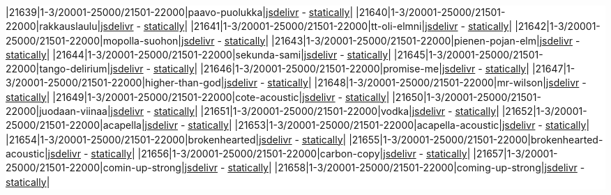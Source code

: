 |21639|1-3/20001-25000/21501-22000|paavo-puolukka|[jsdelivr](https://cdn.jsdelivr.net/gh/dbchord/webp-old-c-1280x720_1-3/20001-25000/21501-22000/paavo-puolukka.webp) - [statically](https://cdn.statically.io/gh/dbchord/webp-old-c-1280x720_1-3/img/20001-25000/21501-22000/paavo-puolukka.webp)|
|21640|1-3/20001-25000/21501-22000|rakkauslaulu|[jsdelivr](https://cdn.jsdelivr.net/gh/dbchord/webp-old-c-1280x720_1-3/20001-25000/21501-22000/rakkauslaulu.webp) - [statically](https://cdn.statically.io/gh/dbchord/webp-old-c-1280x720_1-3/img/20001-25000/21501-22000/rakkauslaulu.webp)|
|21641|1-3/20001-25000/21501-22000|tt-oli-elmni|[jsdelivr](https://cdn.jsdelivr.net/gh/dbchord/webp-old-c-1280x720_1-3/20001-25000/21501-22000/tt-oli-elmni.webp) - [statically](https://cdn.statically.io/gh/dbchord/webp-old-c-1280x720_1-3/img/20001-25000/21501-22000/tt-oli-elmni.webp)|
|21642|1-3/20001-25000/21501-22000|mopolla-suohon|[jsdelivr](https://cdn.jsdelivr.net/gh/dbchord/webp-old-c-1280x720_1-3/20001-25000/21501-22000/mopolla-suohon.webp) - [statically](https://cdn.statically.io/gh/dbchord/webp-old-c-1280x720_1-3/img/20001-25000/21501-22000/mopolla-suohon.webp)|
|21643|1-3/20001-25000/21501-22000|pienen-pojan-elm|[jsdelivr](https://cdn.jsdelivr.net/gh/dbchord/webp-old-c-1280x720_1-3/20001-25000/21501-22000/pienen-pojan-elm.webp) - [statically](https://cdn.statically.io/gh/dbchord/webp-old-c-1280x720_1-3/img/20001-25000/21501-22000/pienen-pojan-elm.webp)|
|21644|1-3/20001-25000/21501-22000|sekunda-sami|[jsdelivr](https://cdn.jsdelivr.net/gh/dbchord/webp-old-c-1280x720_1-3/20001-25000/21501-22000/sekunda-sami.webp) - [statically](https://cdn.statically.io/gh/dbchord/webp-old-c-1280x720_1-3/img/20001-25000/21501-22000/sekunda-sami.webp)|
|21645|1-3/20001-25000/21501-22000|tango-delirium|[jsdelivr](https://cdn.jsdelivr.net/gh/dbchord/webp-old-c-1280x720_1-3/20001-25000/21501-22000/tango-delirium.webp) - [statically](https://cdn.statically.io/gh/dbchord/webp-old-c-1280x720_1-3/img/20001-25000/21501-22000/tango-delirium.webp)|
|21646|1-3/20001-25000/21501-22000|promise-me|[jsdelivr](https://cdn.jsdelivr.net/gh/dbchord/webp-old-c-1280x720_1-3/20001-25000/21501-22000/promise-me.webp) - [statically](https://cdn.statically.io/gh/dbchord/webp-old-c-1280x720_1-3/img/20001-25000/21501-22000/promise-me.webp)|
|21647|1-3/20001-25000/21501-22000|higher-than-god|[jsdelivr](https://cdn.jsdelivr.net/gh/dbchord/webp-old-c-1280x720_1-3/20001-25000/21501-22000/higher-than-god.webp) - [statically](https://cdn.statically.io/gh/dbchord/webp-old-c-1280x720_1-3/img/20001-25000/21501-22000/higher-than-god.webp)|
|21648|1-3/20001-25000/21501-22000|mr-wilson|[jsdelivr](https://cdn.jsdelivr.net/gh/dbchord/webp-old-c-1280x720_1-3/20001-25000/21501-22000/mr-wilson.webp) - [statically](https://cdn.statically.io/gh/dbchord/webp-old-c-1280x720_1-3/img/20001-25000/21501-22000/mr-wilson.webp)|
|21649|1-3/20001-25000/21501-22000|cote-acoustic|[jsdelivr](https://cdn.jsdelivr.net/gh/dbchord/webp-old-c-1280x720_1-3/20001-25000/21501-22000/cote-acoustic.webp) - [statically](https://cdn.statically.io/gh/dbchord/webp-old-c-1280x720_1-3/img/20001-25000/21501-22000/cote-acoustic.webp)|
|21650|1-3/20001-25000/21501-22000|juodaan-viinaa|[jsdelivr](https://cdn.jsdelivr.net/gh/dbchord/webp-old-c-1280x720_1-3/20001-25000/21501-22000/juodaan-viinaa.webp) - [statically](https://cdn.statically.io/gh/dbchord/webp-old-c-1280x720_1-3/img/20001-25000/21501-22000/juodaan-viinaa.webp)|
|21651|1-3/20001-25000/21501-22000|vodka|[jsdelivr](https://cdn.jsdelivr.net/gh/dbchord/webp-old-c-1280x720_1-3/20001-25000/21501-22000/vodka.webp) - [statically](https://cdn.statically.io/gh/dbchord/webp-old-c-1280x720_1-3/img/20001-25000/21501-22000/vodka.webp)|
|21652|1-3/20001-25000/21501-22000|acapella|[jsdelivr](https://cdn.jsdelivr.net/gh/dbchord/webp-old-c-1280x720_1-3/20001-25000/21501-22000/acapella.webp) - [statically](https://cdn.statically.io/gh/dbchord/webp-old-c-1280x720_1-3/img/20001-25000/21501-22000/acapella.webp)|
|21653|1-3/20001-25000/21501-22000|acapella-acoustic|[jsdelivr](https://cdn.jsdelivr.net/gh/dbchord/webp-old-c-1280x720_1-3/20001-25000/21501-22000/acapella-acoustic.webp) - [statically](https://cdn.statically.io/gh/dbchord/webp-old-c-1280x720_1-3/img/20001-25000/21501-22000/acapella-acoustic.webp)|
|21654|1-3/20001-25000/21501-22000|brokenhearted|[jsdelivr](https://cdn.jsdelivr.net/gh/dbchord/webp-old-c-1280x720_1-3/20001-25000/21501-22000/brokenhearted.webp) - [statically](https://cdn.statically.io/gh/dbchord/webp-old-c-1280x720_1-3/img/20001-25000/21501-22000/brokenhearted.webp)|
|21655|1-3/20001-25000/21501-22000|brokenhearted-acoustic|[jsdelivr](https://cdn.jsdelivr.net/gh/dbchord/webp-old-c-1280x720_1-3/20001-25000/21501-22000/brokenhearted-acoustic.webp) - [statically](https://cdn.statically.io/gh/dbchord/webp-old-c-1280x720_1-3/img/20001-25000/21501-22000/brokenhearted-acoustic.webp)|
|21656|1-3/20001-25000/21501-22000|carbon-copy|[jsdelivr](https://cdn.jsdelivr.net/gh/dbchord/webp-old-c-1280x720_1-3/20001-25000/21501-22000/carbon-copy.webp) - [statically](https://cdn.statically.io/gh/dbchord/webp-old-c-1280x720_1-3/img/20001-25000/21501-22000/carbon-copy.webp)|
|21657|1-3/20001-25000/21501-22000|comin-up-strong|[jsdelivr](https://cdn.jsdelivr.net/gh/dbchord/webp-old-c-1280x720_1-3/20001-25000/21501-22000/comin-up-strong.webp) - [statically](https://cdn.statically.io/gh/dbchord/webp-old-c-1280x720_1-3/img/20001-25000/21501-22000/comin-up-strong.webp)|
|21658|1-3/20001-25000/21501-22000|coming-up-strong|[jsdelivr](https://cdn.jsdelivr.net/gh/dbchord/webp-old-c-1280x720_1-3/20001-25000/21501-22000/coming-up-strong.webp) - [statically](https://cdn.statically.io/gh/dbchord/webp-old-c-1280x720_1-3/img/20001-25000/21501-22000/coming-up-strong.webp)|